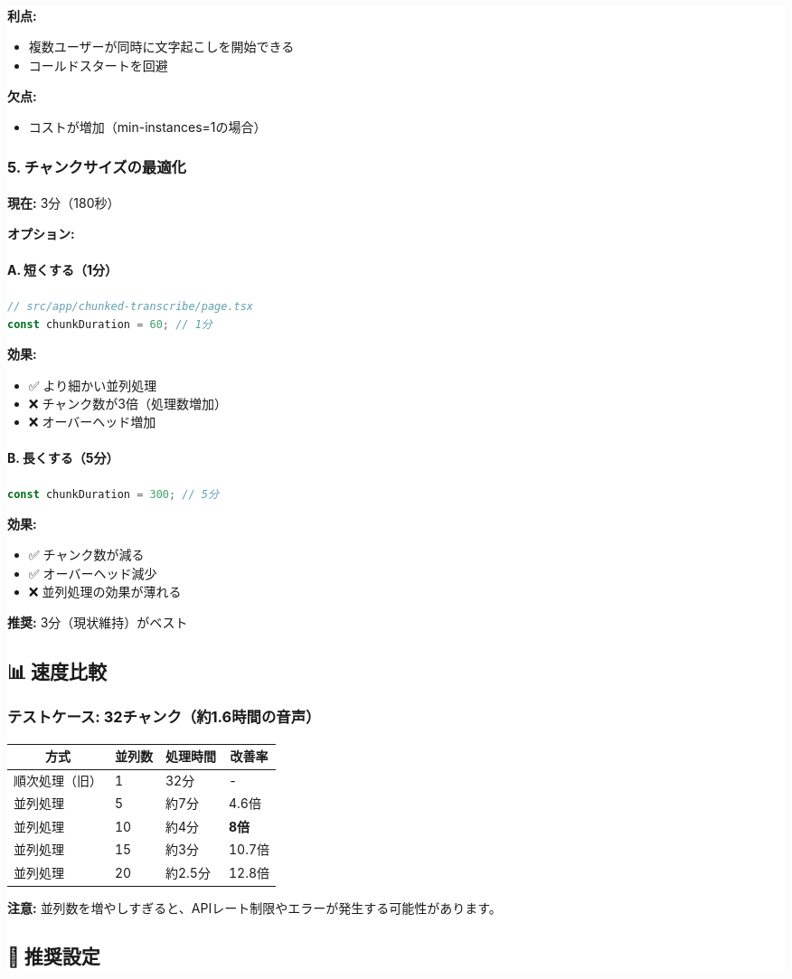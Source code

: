 **利点:**
- 複数ユーザーが同時に文字起こしを開始できる
- コールドスタートを回避

**欠点:**
- コストが増加（min-instances=1の場合）

### 5. チャンクサイズの最適化

**現在:** 3分（180秒）

**オプション:**

#### A. 短くする（1分）
```javascript
// src/app/chunked-transcribe/page.tsx
const chunkDuration = 60; // 1分
```

**効果:**
- ✅ より細かい並列処理
- ❌ チャンク数が3倍（処理数増加）
- ❌ オーバーヘッド増加

#### B. 長くする（5分）
```javascript
const chunkDuration = 300; // 5分
```

**効果:**
- ✅ チャンク数が減る
- ✅ オーバーヘッド減少
- ❌ 並列処理の効果が薄れる

**推奨:** 3分（現状維持）がベスト

## 📊 速度比較

### テストケース: 32チャンク（約1.6時間の音声）

| 方式 | 並列数 | 処理時間 | 改善率 |
|------|--------|---------|--------|
| 順次処理（旧） | 1 | 32分 | - |
| 並列処理 | 5 | 約7分 | 4.6倍 |
| 並列処理 | 10 | 約4分 | **8倍** |
| 並列処理 | 15 | 約3分 | 10.7倍 |
| 並列処理 | 20 | 約2.5分 | 12.8倍 |

**注意:** 並列数を増やしすぎると、APIレート制限やエラーが発生する可能性があります。

## 🎯 推奨設定
